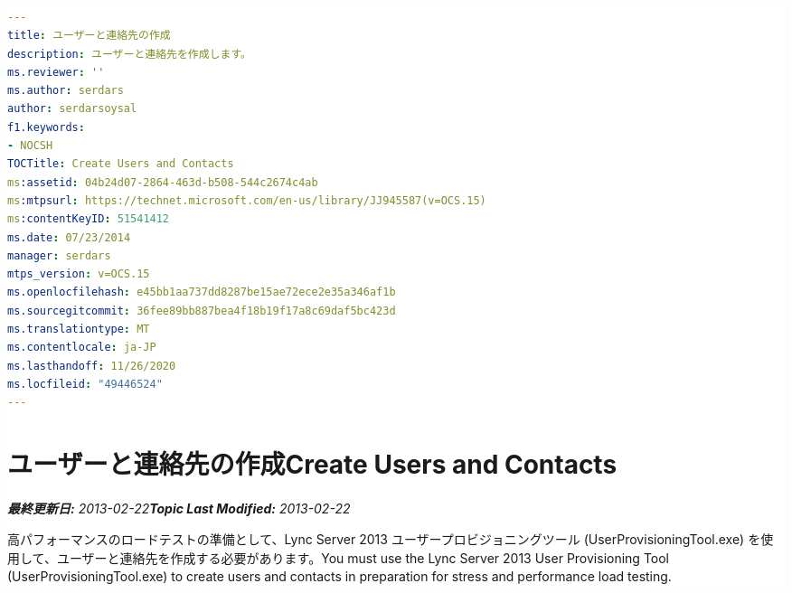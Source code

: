 ```yaml
---
title: ユーザーと連絡先の作成
description: ユーザーと連絡先を作成します。
ms.reviewer: ''
ms.author: serdars
author: serdarsoysal
f1.keywords:
- NOCSH
TOCTitle: Create Users and Contacts
ms:assetid: 04b24d07-2864-463d-b508-544c2674c4ab
ms:mtpsurl: https://technet.microsoft.com/en-us/library/JJ945587(v=OCS.15)
ms:contentKeyID: 51541412
ms.date: 07/23/2014
manager: serdars
mtps_version: v=OCS.15
ms.openlocfilehash: e45bb1aa737dd8287be15ae72ece2e35a346af1b
ms.sourcegitcommit: 36fee89bb887bea4f18b19f17a8c69daf5bc423d
ms.translationtype: MT
ms.contentlocale: ja-JP
ms.lasthandoff: 11/26/2020
ms.locfileid: "49446524"
---
```

# <a name="create-users-and-contacts"></a><span data-ttu-id="8ae4f-103">ユーザーと連絡先の作成</span><span class="sxs-lookup"><span data-stu-id="8ae4f-103">Create Users and Contacts</span></span>

<div data-xmlns="http://www.w3.org/1999/xhtml">

<div class="topic" data-xmlns="http://www.w3.org/1999/xhtml" data-msxsl="urn:schemas-microsoft-com:xslt" data-cs="https://msdn.microsoft.com/">

<div data-asp="https://msdn2.microsoft.com/asp">



</div>

<div id="mainSection">

<div id="mainBody"><span data-ttu-id="8ae4f-104">

<span> </span></span><span class="sxs-lookup"><span data-stu-id="8ae4f-104">

<span> </span></span></span>

<span data-ttu-id="8ae4f-105">_**最終更新日:** 2013-02-22_</span><span class="sxs-lookup"><span data-stu-id="8ae4f-105">_**Topic Last Modified:** 2013-02-22_</span></span>

<span data-ttu-id="8ae4f-106">高パフォーマンスのロードテストの準備として、Lync Server 2013 ユーザープロビジョニングツール (UserProvisioningTool.exe) を使用して、ユーザーと連絡先を作成する必要があります。</span><span class="sxs-lookup"><span data-stu-id="8ae4f-106">You must use the Lync Server 2013 User Provisioning Tool (UserProvisioningTool.exe) to create users and contacts in preparation for stress and performance load testing.</span></span>
